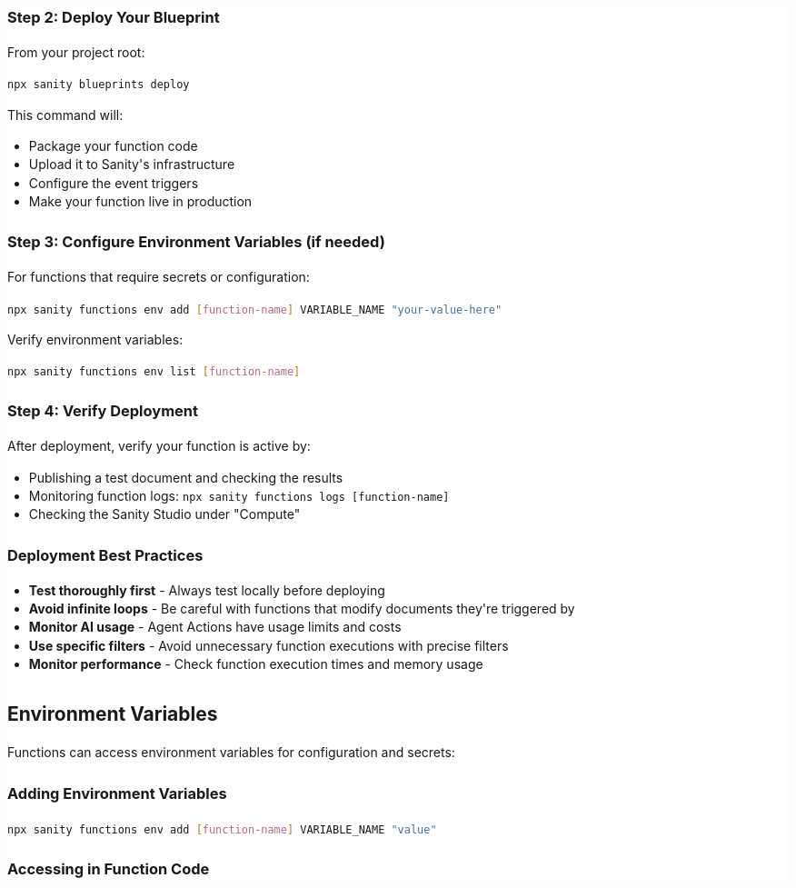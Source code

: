 ### Step 2: Deploy Your Blueprint

From your project root:

```bash
npx sanity blueprints deploy
```

This command will:

- Package your function code
- Upload it to Sanity's infrastructure
- Configure the event triggers
- Make your function live in production

### Step 3: Configure Environment Variables (if needed)

For functions that require secrets or configuration:

```bash
npx sanity functions env add [function-name] VARIABLE_NAME "your-value-here"
```

Verify environment variables:

```bash
npx sanity functions env list [function-name]
```

### Step 4: Verify Deployment

After deployment, verify your function is active by:

- Publishing a test document and checking the results
- Monitoring function logs: `npx sanity functions logs [function-name]`
- Checking the Sanity Studio under "Compute"

### Deployment Best Practices

- **Test thoroughly first** - Always test locally before deploying
- **Avoid infinite loops** - Be careful with functions that modify documents they're triggered by
- **Monitor AI usage** - Agent Actions have usage limits and costs
- **Use specific filters** - Avoid unnecessary function executions with precise filters
- **Monitor performance** - Check function execution times and memory usage

## Environment Variables

Functions can access environment variables for configuration and secrets:

### Adding Environment Variables

```bash
npx sanity functions env add [function-name] VARIABLE_NAME "value"
```

### Accessing in Function Code
